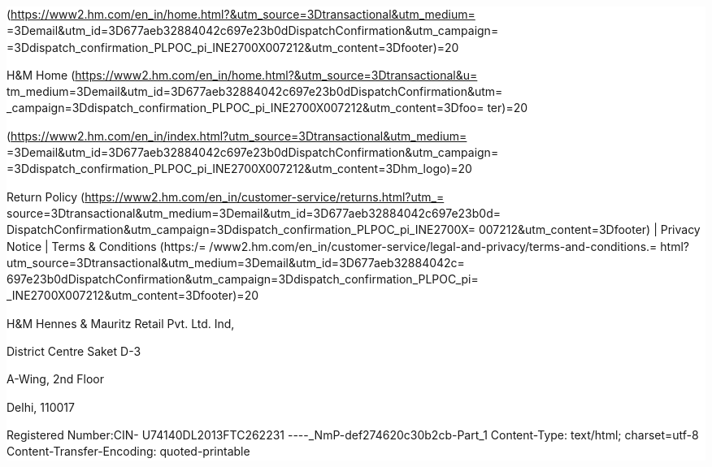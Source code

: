 (https://www2.hm.com/en_in/home.html?&utm_source=3Dtransactional&utm_medium=
=3Demail&utm_id=3D677aeb32884042c697e23b0dDispatchConfirmation&utm_campaign=
=3Ddispatch_confirmation_PLPOC_pi_INE2700X007212&utm_content=3Dfooter)=20

H&M Home (https://www2.hm.com/en_in/home.html?&utm_source=3Dtransactional&u=
tm_medium=3Demail&utm_id=3D677aeb32884042c697e23b0dDispatchConfirmation&utm=
_campaign=3Ddispatch_confirmation_PLPOC_pi_INE2700X007212&utm_content=3Dfoo=
ter)=20

(https://www2.hm.com/en_in/index.html?utm_source=3Dtransactional&utm_medium=
=3Demail&utm_id=3D677aeb32884042c697e23b0dDispatchConfirmation&utm_campaign=
=3Ddispatch_confirmation_PLPOC_pi_INE2700X007212&utm_content=3Dhm_logo)=20

Return Policy (https://www2.hm.com/en_in/customer-service/returns.html?utm_=
source=3Dtransactional&utm_medium=3Demail&utm_id=3D677aeb32884042c697e23b0d=
DispatchConfirmation&utm_campaign=3Ddispatch_confirmation_PLPOC_pi_INE2700X=
007212&utm_content=3Dfooter) | Privacy Notice | Terms & Conditions (https:/=
/www2.hm.com/en_in/customer-service/legal-and-privacy/terms-and-conditions.=
html?utm_source=3Dtransactional&utm_medium=3Demail&utm_id=3D677aeb32884042c=
697e23b0dDispatchConfirmation&utm_campaign=3Ddispatch_confirmation_PLPOC_pi=
_INE2700X007212&utm_content=3Dfooter)=20

H&M Hennes & Mauritz Retail Pvt. Ltd. Ind,

District Centre Saket D-3

A-Wing, 2nd Floor

Delhi, 110017

Registered Number:CIN- U74140DL2013FTC262231
----_NmP-def274620c30b2cb-Part_1
Content-Type: text/html; charset=utf-8
Content-Transfer-Encoding: quoted-printable

<html xmlns=3D"http://www.w3.org/1999/xhtml" xmlns:v=3D"urn:schemas-microso=
ft-com:vml" xmlns:o=3D"urn:schemas-microsoft-com:office:office"><head>
    <!--[if !mso]><!-- -->
    <meta http-equiv=3D"X-UA-Compatible" content=3D"IE=3Dedge">
    <!--<![endif]-->
    <meta http-equiv=3D"Content-Type" content=3D"text/html; charset=3DUTF-8=
">
    <meta name=3D"viewport" content=3D"width=3Ddevice-width, initial-scale=
=3D1">
    <style type=3D"text/css">
        #outlook a {
            padding: 0;
        }

        body {
            margin: 0;
            padding: 0;
            -webkit-text-size-adjust: 100%;
            -ms-text-size-adjust: 100%;
        }
